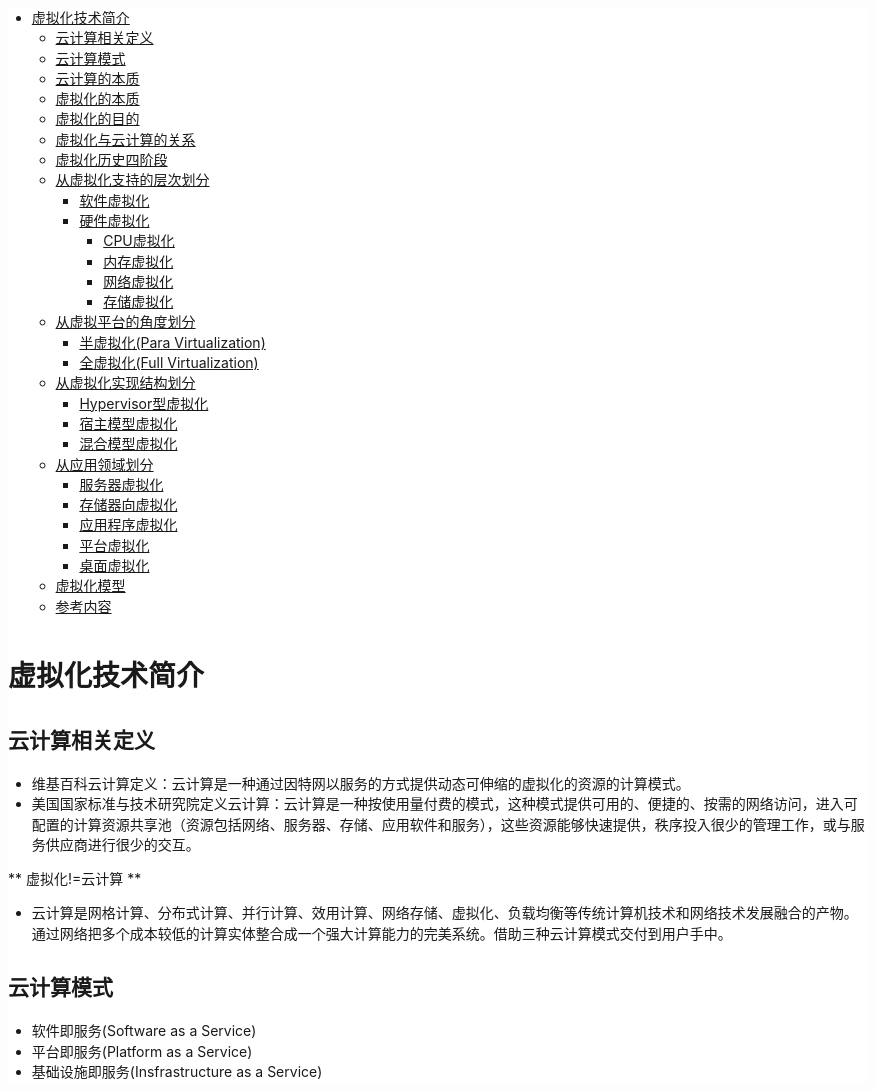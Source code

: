 

- [虚拟化技术简介](#虚拟化技术简介)
	- [云计算相关定义](#云计算相关定义)
	- [云计算模式](#云计算模式)
	- [云计算的本质](#云计算的本质)
	- [虚拟化的本质](#虚拟化的本质)
	- [虚拟化的目的](#虚拟化的目的)
	- [虚拟化与云计算的关系](#虚拟化与云计算的关系)
	- [虚拟化历史四阶段](#虚拟化历史四阶段)
	- [从虚拟化支持的层次划分](#从虚拟化支持的层次划分)
		- [软件虚拟化](#软件虚拟化)
		- [硬件虚拟化](#硬件虚拟化)
			- [CPU虚拟化](#cpu虚拟化)
			- [内存虚拟化](#内存虚拟化)
			- [网络虚拟化](#网络虚拟化)
			- [存储虚拟化](#存储虚拟化)
	- [从虚拟平台的角度划分](#从虚拟平台的角度划分)
		- [半虚拟化(Para Virtualization)](#半虚拟化para-virtualization)
		- [全虚拟化(Full Virtualization)](#全虚拟化full-virtualization)
	- [从虚拟化实现结构划分](#从虚拟化实现结构划分)
		- [Hypervisor型虚拟化](#hypervisor型虚拟化)
		- [宿主模型虚拟化](#宿主模型虚拟化)
		- [混合模型虚拟化](#混合模型虚拟化)
	- [从应用领域划分](#从应用领域划分)
		- [服务器虚拟化](#服务器虚拟化)
		- [存储器向虚拟化](#存储器向虚拟化)
		- [应用程序虚拟化](#应用程序虚拟化)
		- [平台虚拟化](#平台虚拟化)
		- [桌面虚拟化](#桌面虚拟化)
	- [虚拟化模型](#虚拟化模型)
	- [参考内容](#参考内容)


# 虚拟化技术简介



## 云计算相关定义

* 维基百科云计算定义：云计算是一种通过因特网以服务的方式提供动态可伸缩的虚拟化的资源的计算模式。
* 美国国家标准与技术研究院定义云计算：云计算是一种按使用量付费的模式，这种模式提供可用的、便捷的、按需的网络访问，进入可配置的计算资源共享池（资源包括网络、服务器、存储、应用软件和服务），这些资源能够快速提供，秩序投入很少的管理工作，或与服务供应商进行很少的交互。

** 虚拟化!=云计算 **
* 云计算是网格计算、分布式计算、并行计算、效用计算、网络存储、虚拟化、负载均衡等传统计算机技术和网络技术发展融合的产物。通过网络把多个成本较低的计算实体整合成一个强大计算能力的完美系统。借助三种云计算模式交付到用户手中。

## 云计算模式

* 软件即服务(Software as a Service)
* 平台即服务(Platform as a Service)
* 基础设施即服务(Insfrastructure as a Service)
